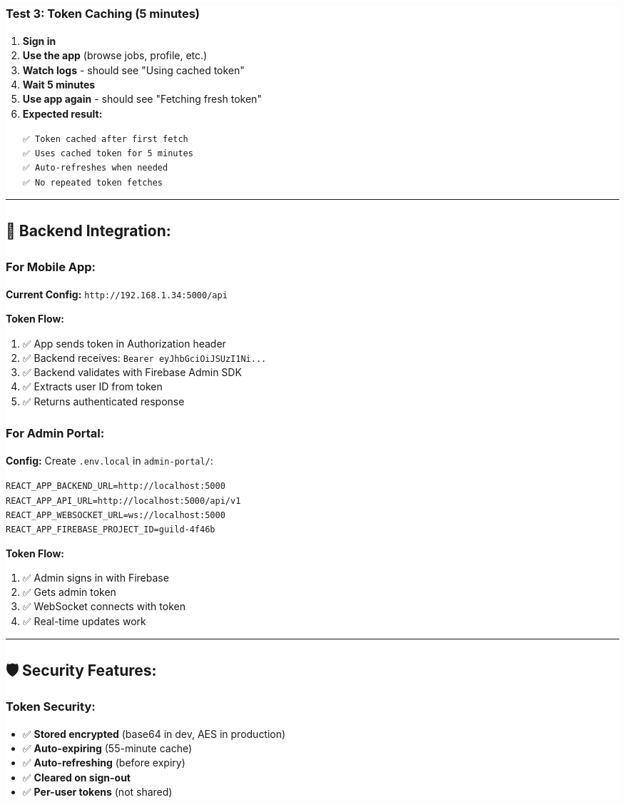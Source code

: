 ### **Test 3: Token Caching** (5 minutes)

1. **Sign in**
2. **Use the app** (browse jobs, profile, etc.)
3. **Watch logs** - should see "Using cached token"
4. **Wait 5 minutes**
5. **Use app again** - should see "Fetching fresh token"
6. **Expected result:**
   ```
   ✅ Token cached after first fetch
   ✅ Uses cached token for 5 minutes
   ✅ Auto-refreshes when needed
   ✅ No repeated token fetches
   ```

---

## 🔐 **Backend Integration:**

### **For Mobile App:**

**Current Config:** `http://192.168.1.34:5000/api`

**Token Flow:**
1. ✅ App sends token in Authorization header
2. ✅ Backend receives: `Bearer eyJhbGciOiJSUzI1Ni...`
3. ✅ Backend validates with Firebase Admin SDK
4. ✅ Extracts user ID from token
5. ✅ Returns authenticated response

### **For Admin Portal:**

**Config:** Create `.env.local` in `admin-portal/`:

```env
REACT_APP_BACKEND_URL=http://localhost:5000
REACT_APP_API_URL=http://localhost:5000/api/v1
REACT_APP_WEBSOCKET_URL=ws://localhost:5000
REACT_APP_FIREBASE_PROJECT_ID=guild-4f46b
```

**Token Flow:**
1. ✅ Admin signs in with Firebase
2. ✅ Gets admin token
3. ✅ WebSocket connects with token
4. ✅ Real-time updates work

---

## 🛡️ **Security Features:**

### **Token Security:**
- ✅ **Stored encrypted** (base64 in dev, AES in production)
- ✅ **Auto-expiring** (55-minute cache)
- ✅ **Auto-refreshing** (before expiry)
- ✅ **Cleared on sign-out**
- ✅ **Per-user tokens** (not shared)
